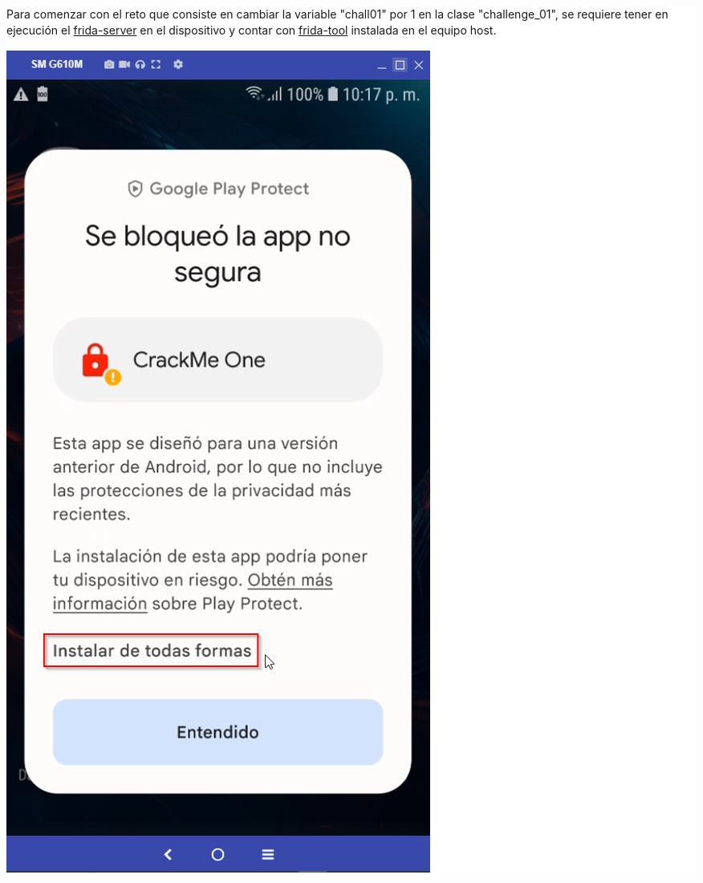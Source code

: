 Para comenzar con el reto que consiste en cambiar la variable "chall01" por 1 en la clase "challenge_01", se requiere tener en ejecución el [frida-server](https://github.com/frida/frida/releases) en el dispositivo y contar con [frida-tool](https://pypi.org/project/frida-tools/)  instalada en el equipo host.

![Untitled](/assets/images/2023-04-09-Crackmes_Android/Untitled%204.png)
